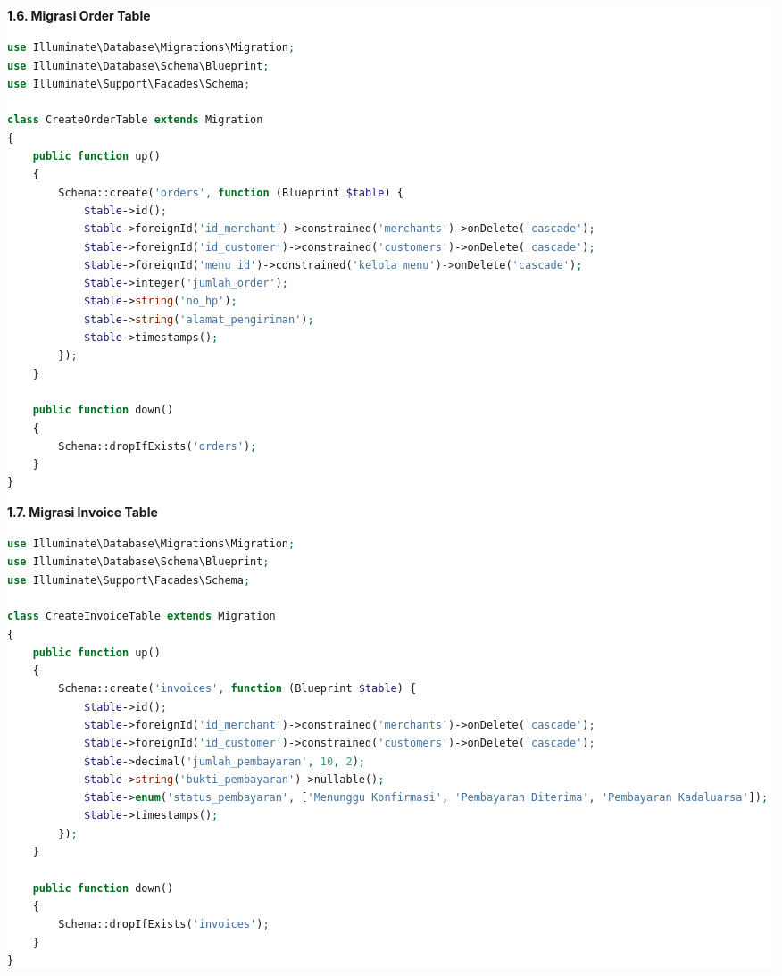 
**1.6. Migrasi Order Table**

```php
use Illuminate\Database\Migrations\Migration;
use Illuminate\Database\Schema\Blueprint;
use Illuminate\Support\Facades\Schema;

class CreateOrderTable extends Migration
{
    public function up()
    {
        Schema::create('orders', function (Blueprint $table) {
            $table->id();
            $table->foreignId('id_merchant')->constrained('merchants')->onDelete('cascade');
            $table->foreignId('id_customer')->constrained('customers')->onDelete('cascade');
            $table->foreignId('menu_id')->constrained('kelola_menu')->onDelete('cascade');
            $table->integer('jumlah_order');
            $table->string('no_hp');
            $table->string('alamat_pengiriman');
            $table->timestamps();
        });
    }

    public function down()
    {
        Schema::dropIfExists('orders');
    }
}
```

**1.7. Migrasi Invoice Table**

```php
use Illuminate\Database\Migrations\Migration;
use Illuminate\Database\Schema\Blueprint;
use Illuminate\Support\Facades\Schema;

class CreateInvoiceTable extends Migration
{
    public function up()
    {
        Schema::create('invoices', function (Blueprint $table) {
            $table->id();
            $table->foreignId('id_merchant')->constrained('merchants')->onDelete('cascade');
            $table->foreignId('id_customer')->constrained('customers')->onDelete('cascade');
            $table->decimal('jumlah_pembayaran', 10, 2);
            $table->string('bukti_pembayaran')->nullable();
            $table->enum('status_pembayaran', ['Menunggu Konfirmasi', 'Pembayaran Diterima', 'Pembayaran Kadaluarsa']);
            $table->timestamps();
        });
    }

    public function down()
    {
        Schema::dropIfExists('invoices');
    }
}
```

